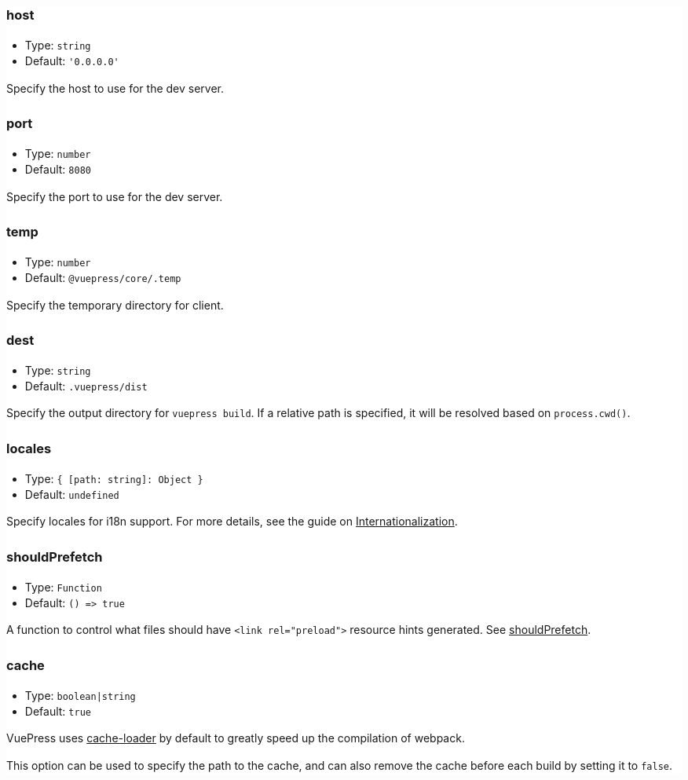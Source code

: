 ### host

- Type: `string`
- Default: `'0.0.0.0'`

Specify the host to use for the dev server.

### port

- Type: `number`
- Default: `8080`

Specify the port to use for the dev server.

### temp

- Type: `number`
- Default: `@vuepress/core/.temp`

Specify the temporary directory for client.

### dest

- Type: `string`
- Default: `.vuepress/dist`

Specify the output directory for `vuepress build`. If a relative path is specified, it will be resolved based on `process.cwd()`.

### locales

- Type: `{ [path: string]: Object }`
- Default: `undefined`

Specify locales for i18n support. For more details, see the guide on [Internationalization](../guide/i18n.md).

### shouldPrefetch

- Type: `Function`
- Default: `() => true`

A function to control what files should have `<link rel="preload">` resource hints generated. See [shouldPrefetch](https://ssr.vuejs.org/api/#shouldprefetch).

### cache

- Type: `boolean|string`
- Default: `true`

VuePress uses [cache-loader](https://github.com/webpack-contrib/cache-loader) by default to greatly speed up the compilation of webpack.

This option can be used to specify the path to the cache, and can also remove the cache before each build by setting it to `false`.
